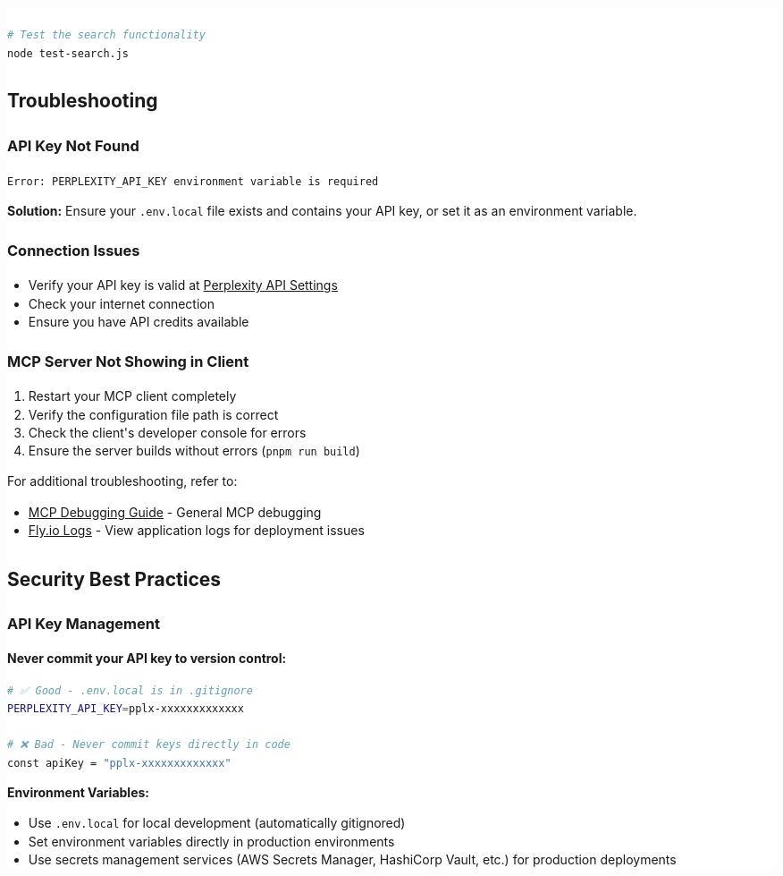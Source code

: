 ```bash

# Test the search functionality
node test-search.js
```

## Troubleshooting

### API Key Not Found

```
Error: PERPLEXITY_API_KEY environment variable is required
```

**Solution:** Ensure your `.env.local` file exists and contains your API key, or set it as an environment variable.

### Connection Issues

- Verify your API key is valid at [Perplexity API Settings](https://www.perplexity.ai/settings/api)
- Check your internet connection
- Ensure you have API credits available

### MCP Server Not Showing in Client

1. Restart your MCP client completely
2. Verify the configuration file path is correct
3. Check the client's developer console for errors
4. Ensure the server builds without errors (`pnpm run build`)

For additional troubleshooting, refer to:
- [MCP Debugging Guide](https://modelcontextprotocol.io/docs/tools/debugging) - General MCP debugging
- [Fly.io Logs](https://fly.io/docs/flyctl/logs/) - View application logs for deployment issues

## Security Best Practices

### API Key Management

**Never commit your API key to version control:**

```bash
# ✅ Good - .env.local is in .gitignore
PERPLEXITY_API_KEY=pplx-xxxxxxxxxxxxx

# ❌ Bad - Never commit keys directly in code
const apiKey = "pplx-xxxxxxxxxxxxx"
```

**Environment Variables:**
- Use `.env.local` for local development (automatically gitignored)
- Set environment variables directly in production environments
- Use secrets management services (AWS Secrets Manager, HashiCorp Vault, etc.) for production deployments
